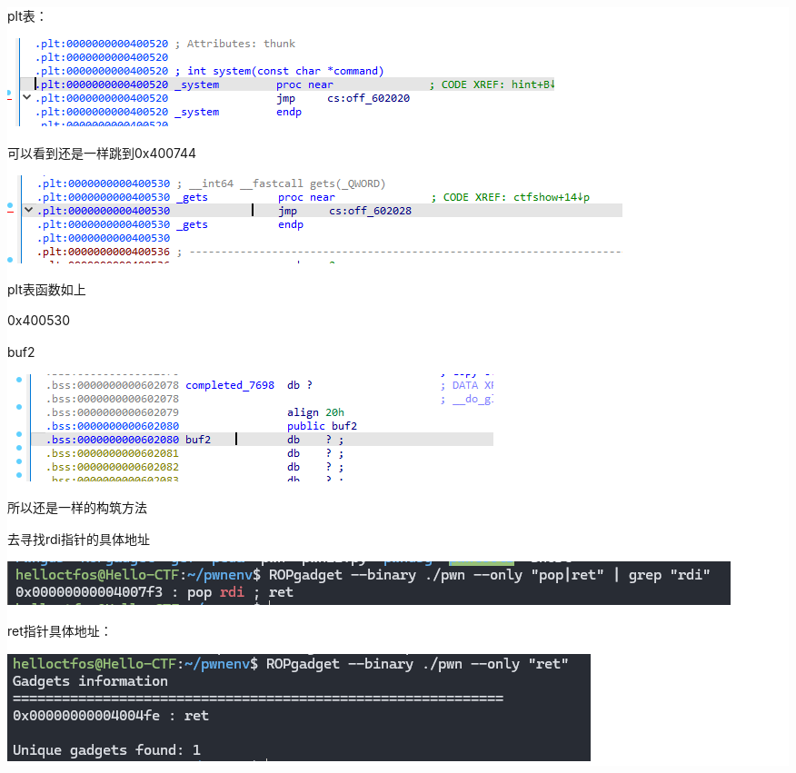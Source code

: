 plt表：

![image-20241101202427046](../_media/image-20241101202427046.png)



可以看到还是一样跳到0x400744



![image-20241101200929493](../_media/image-20241101200929493.png)

plt表函数如上

0x400530



buf2

![image-20241101201028595](../_media/image-20241101201028595.png)





所以还是一样的构筑方法

去寻找rdi指针的具体地址

![image-20241101201313771](../_media/image-20241101201313771.png)



ret指针具体地址：

![image-20241101201836114](../_media/image-20241101201836114.png)
